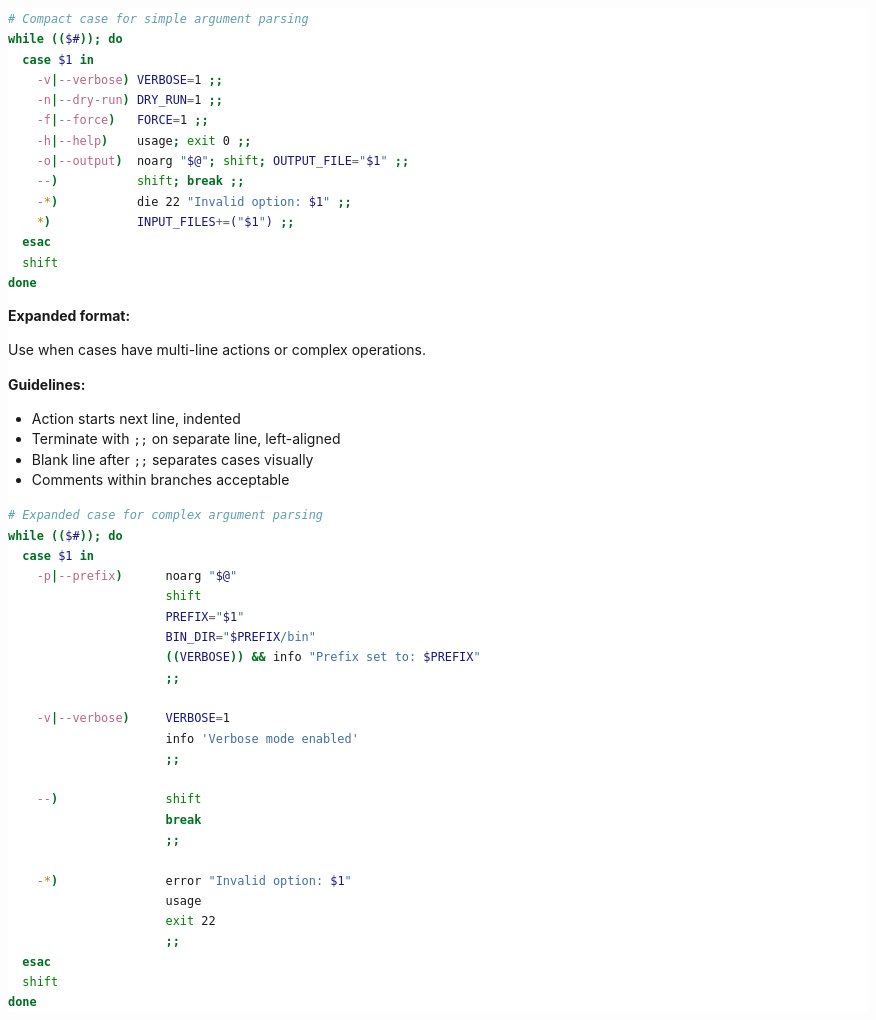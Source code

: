 ```bash
# Compact case for simple argument parsing
while (($#)); do
  case $1 in
    -v|--verbose) VERBOSE=1 ;;
    -n|--dry-run) DRY_RUN=1 ;;
    -f|--force)   FORCE=1 ;;
    -h|--help)    usage; exit 0 ;;
    -o|--output)  noarg "$@"; shift; OUTPUT_FILE="$1" ;;
    --)           shift; break ;;
    -*)           die 22 "Invalid option: $1" ;;
    *)            INPUT_FILES+=("$1") ;;
  esac
  shift
done
```

**Expanded format:**

Use when cases have multi-line actions or complex operations.

**Guidelines:**
- Action starts next line, indented
- Terminate with `;;` on separate line, left-aligned
- Blank line after `;;` separates cases visually
- Comments within branches acceptable

```bash
# Expanded case for complex argument parsing
while (($#)); do
  case $1 in
    -p|--prefix)      noarg "$@"
                      shift
                      PREFIX="$1"
                      BIN_DIR="$PREFIX/bin"
                      ((VERBOSE)) && info "Prefix set to: $PREFIX"
                      ;;

    -v|--verbose)     VERBOSE=1
                      info 'Verbose mode enabled'
                      ;;

    --)               shift
                      break
                      ;;

    -*)               error "Invalid option: $1"
                      usage
                      exit 22
                      ;;
  esac
  shift
done
```
